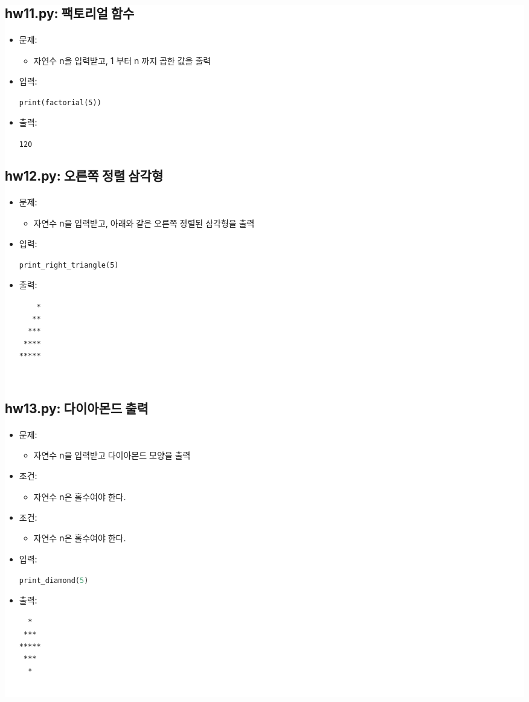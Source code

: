 ## hw11.py: 팩토리얼 함수
- 문제:
  - 자연수 n을 입력받고, 1 부터 n 까지 곱한 값을 출력

- 입력:
  ```
  print(factorial(5))
  ```

- 출력:
  ```
  120
  ```

## hw12.py: 오른쪽 정렬 삼각형
- 문제:
  - 자연수 n을 입력받고, 아래와 같은 오른쪽 정렬된 삼각형을 출력

- 입력:
  ```
  print_right_triangle(5)
  ```

- 출력:
  ```
      * 
     **
    ***
   ****
  *****
  ```
<br/>

## hw13.py: 다이아몬드 출력
- 문제:
  - 자연수 n을 입력받고 다이아몬드 모양을 출력

- 조건:
  - 자연수 n은 홀수여야 한다.

- 조건:
  - 자연수 n은 홀수여야 한다.

- 입력:
  ```python
  print_diamond(5)
  ```

- 출력:
  ```
    *  
   *** 
  *****  
   ***  
    *  
  ```
<br/>
